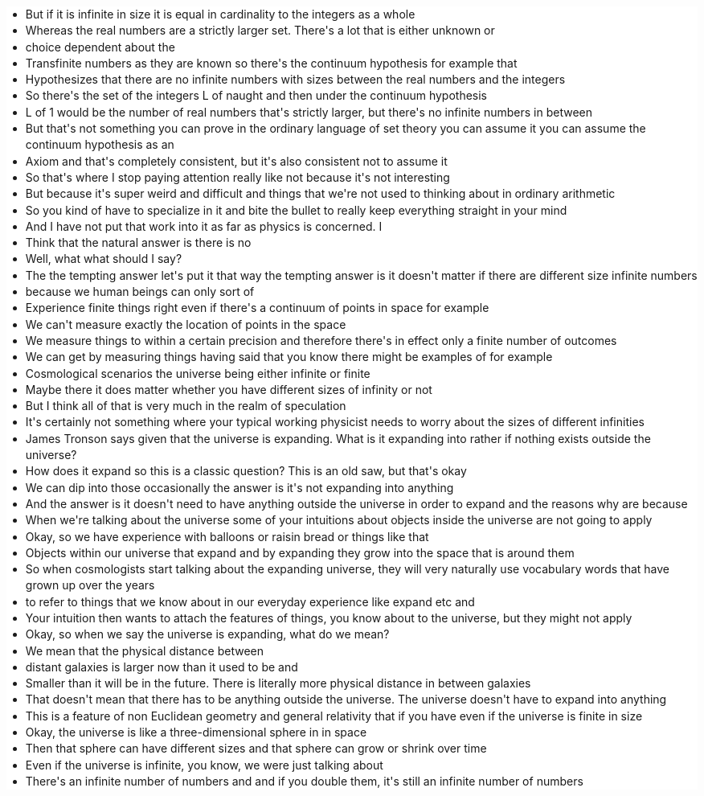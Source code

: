 *  But if it is infinite in size it is equal in cardinality to the integers as a whole
*  Whereas the real numbers are a strictly larger set. There's a lot that is either unknown or
*  choice dependent about the
*  Transfinite numbers as they are known so there's the continuum hypothesis for example that
*  Hypothesizes that there are no infinite numbers with sizes between the real numbers and the integers
*  So there's the set of the integers L of naught and then under the continuum hypothesis
*  L of 1 would be the number of real numbers that's strictly larger, but there's no infinite numbers in between
*  But that's not something you can prove in the ordinary language of set theory you can assume it you can assume the continuum hypothesis as an
*  Axiom and that's completely consistent, but it's also consistent not to assume it
*  So that's where I stop paying attention really like not because it's not interesting
*  But because it's super weird and difficult and things that we're not used to thinking about in ordinary arithmetic
*  So you kind of have to specialize in it and bite the bullet to really keep everything straight in your mind
*  And I have not put that work into it as far as physics is concerned. I
*  Think that the natural answer is there is no
*  Well, what what should I say?
*  The the tempting answer let's put it that way the tempting answer is it doesn't matter if there are different size infinite numbers
*  because we human beings can only sort of
*  Experience finite things right even if there's a continuum of points in space for example
*  We can't measure exactly the location of points in the space
*  We measure things to within a certain precision and therefore there's in effect only a finite number of outcomes
*  We can get by measuring things having said that you know there might be examples of for example
*  Cosmological scenarios the universe being either infinite or finite
*  Maybe there it does matter whether you have different sizes of infinity or not
*  But I think all of that is very much in the realm of speculation
*  It's certainly not something where your typical working physicist needs to worry about the sizes of different infinities
*  James Tronson says given that the universe is expanding. What is it expanding into rather if nothing exists outside the universe?
*  How does it expand so this is a classic question? This is an old saw, but that's okay
*  We can dip into those occasionally the answer is it's not expanding into anything
*  And the answer is it doesn't need to have anything outside the universe in order to expand and the reasons why are because
*  When we're talking about the universe some of your intuitions about objects inside the universe are not going to apply
*  Okay, so we have experience with balloons or raisin bread or things like that
*  Objects within our universe that expand and by expanding they grow into the space that is around them
*  So when cosmologists start talking about the expanding universe, they will very naturally use vocabulary words that have grown up over the years
*  to refer to things that we know about in our everyday experience like expand etc and
*  Your intuition then wants to attach the features of things, you know about to the universe, but they might not apply
*  Okay, so when we say the universe is expanding, what do we mean?
*  We mean that the physical distance between
*  distant galaxies is larger now than it used to be and
*  Smaller than it will be in the future. There is literally more physical distance in between galaxies
*  That doesn't mean that there has to be anything outside the universe. The universe doesn't have to expand into anything
*  This is a feature of non Euclidean geometry and general relativity that if you have even if the universe is finite in size
*  Okay, the universe is like a three-dimensional sphere in in space
*  Then that sphere can have different sizes and that sphere can grow or shrink over time
*  Even if the universe is infinite, you know, we were just talking about
*  There's an infinite number of numbers and and if you double them, it's still an infinite number of numbers